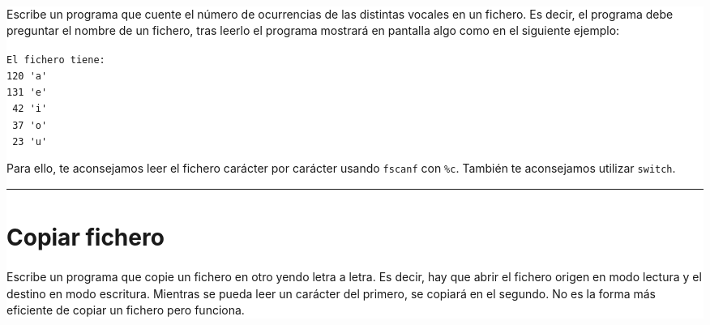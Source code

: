 Escribe un programa que cuente el número de ocurrencias de las distintas vocales en un fichero. Es decir, el programa debe preguntar el nombre de un fichero, tras leerlo el programa mostrará en pantalla algo como en el siguiente ejemplo:

	El fichero tiene:
	120 'a'
	131 'e'
	 42 'i'
	 37 'o'
	 23 'u'

Para ello, te aconsejamos leer el fichero carácter por carácter usando `fscanf` con `%c`. También te aconsejamos utilizar `switch`.

---

# Copiar fichero

Escribe un programa que copie un fichero en otro yendo letra a letra. Es decir, hay que abrir el fichero origen en modo lectura y el destino en modo escritura. Mientras se pueda leer un carácter del primero, se copiará en el segundo. No es la forma más eficiente de copiar un fichero pero funciona.


